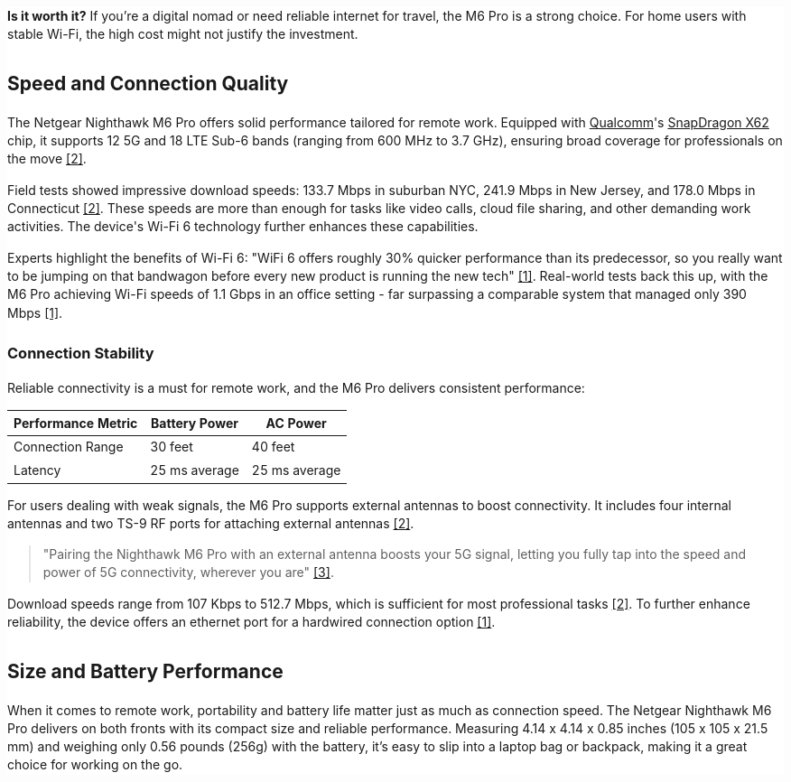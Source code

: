 **Is it worth it?** If you’re a digital nomad or need reliable internet for travel, the M6 Pro is a strong choice. For home users with stable Wi-Fi, the high cost might not justify the investment.

## Speed and Connection Quality

The Netgear Nighthawk M6 Pro offers solid performance tailored for remote work. Equipped with [Qualcomm](https://www.qualcomm.com/)'s [SnapDragon X62](https://www.qualcomm.com/content/dam/qcomm-martech/dm-assets/documents/qualcomm-snapdragon-x62-5g-modem-rf-system-product-brief.pdf) chip, it supports 12 5G and 18 LTE Sub-6 bands (ranging from 600 MHz to 3.7 GHz), ensuring broad coverage for professionals on the move [\[2\]](https://www.tomsguide.com/reviews/netgear-nighthawk-m6).

Field tests showed impressive download speeds: 133.7 Mbps in suburban NYC, 241.9 Mbps in New Jersey, and 178.0 Mbps in Connecticut [\[2\]](https://www.tomsguide.com/reviews/netgear-nighthawk-m6). These speeds are more than enough for tasks like video calls, cloud file sharing, and other demanding work activities. The device's Wi-Fi 6 technology further enhances these capabilities.

Experts highlight the benefits of Wi-Fi 6: "WiFi 6 offers roughly 30% quicker performance than its predecessor, so you really want to be jumping on that bandwagon before every new product is running the new tech" [\[1\]](https://www.timewellspentmag.com/post/tested-netgear-nighthawk-m6-pro). Real-world tests back this up, with the M6 Pro achieving Wi-Fi speeds of 1.1 Gbps in an office setting - far surpassing a comparable system that managed only 390 Mbps [\[1\]](https://www.timewellspentmag.com/post/tested-netgear-nighthawk-m6-pro).

### Connection Stability

Reliable connectivity is a must for remote work, and the M6 Pro delivers consistent performance:

| Performance Metric | Battery Power | AC Power |
| --- | --- | --- |
| Connection Range | 30 feet | 40 feet |
| Latency | 25 ms average | 25 ms average |

For users dealing with weak signals, the M6 Pro supports external antennas to boost connectivity. It includes four internal antennas and two TS-9 RF ports for attaching external antennas [\[2\]](https://www.tomsguide.com/reviews/netgear-nighthawk-m6).

> "Pairing the Nighthawk M6 Pro with an external antenna boosts your 5G signal, letting you fully tap into the speed and power of 5G connectivity, wherever you are" [\[3\]](https://www.netgear.com/hub/wifi/mobile/external-antenna-for-5g-hotspot/).

Download speeds range from 107 Kbps to 512.7 Mbps, which is sufficient for most professional tasks [\[2\]](https://www.tomsguide.com/reviews/netgear-nighthawk-m6). To further enhance reliability, the device offers an ethernet port for a hardwired connection option [\[1\]](https://www.timewellspentmag.com/post/tested-netgear-nighthawk-m6-pro).

## Size and Battery Performance

When it comes to remote work, portability and battery life matter just as much as connection speed. The Netgear Nighthawk M6 Pro delivers on both fronts with its compact size and reliable performance. Measuring 4.14 x 4.14 x 0.85 inches (105 x 105 x 21.5 mm) and weighing only 0.56 pounds (256g) with the battery, it’s easy to slip into a laptop bag or backpack, making it a great choice for working on the go.
